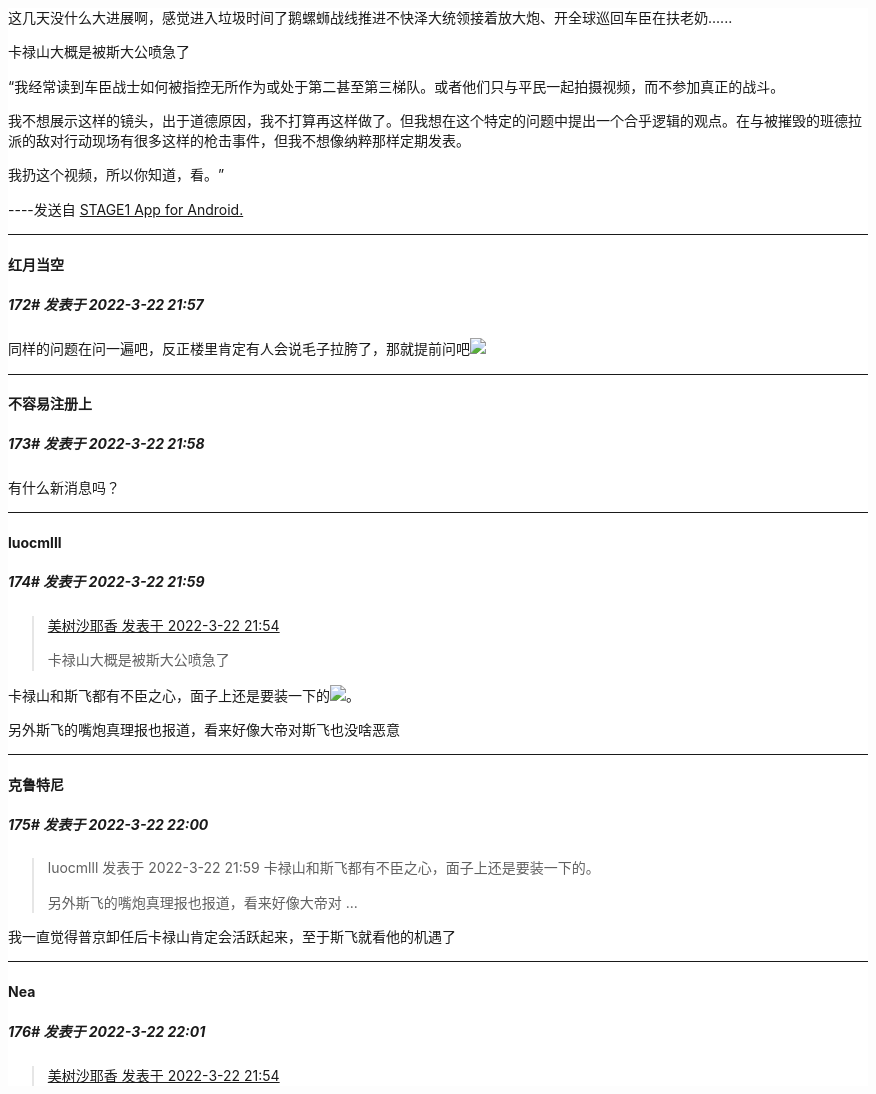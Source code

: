 这几天没什么大进展啊，感觉进入垃圾时间了鹅螺蛳战线推进不快泽大统领接着放大炮、开全球巡回车臣在扶老奶......</blockquote>

卡禄山大概是被斯大公喷急了

“我经常读到车臣战士如何被指控无所作为或处于第二甚至第三梯队。或者他们只与平民一起拍摄视频，而不参加真正的战斗。‎

‎我不想展示这样的镜头，出于道德原因，我不打算再这样做了。但我想在这个特定的问题中提出一个合乎逻辑的观点。在与被摧毁的班德拉派的敌对行动现场有很多这样的枪击事件，但我不想像纳粹那样定期发表。‎

‎我扔这个视频，所以你知道，看。‎”

----发送自 [STAGE1 App for Android.](http://stage1.5j4m.com/?1.37)

*****

####  红月当空
##### 172#       发表于 2022-3-22 21:57

同样的问题在问一遍吧，反正楼里肯定有人会说毛子拉胯了，那就提前问吧<img src="https://static.saraba1st.com/image/smiley/face2017/066.png" referrerpolicy="no-referrer">

*****

####  不容易注册上
##### 173#       发表于 2022-3-22 21:58

有什么新消息吗？

*****

####  luocmlll
##### 174#       发表于 2022-3-22 21:59

<blockquote><a href="httphttps://bbs.saraba1st.com/2b/forum.php?mod=redirect&amp;goto=findpost&amp;pid=55147146&amp;ptid=2059415" target="_blank">美树沙耶香 发表于 2022-3-22 21:54</a>

卡禄山大概是被斯大公喷急了</blockquote>
卡禄山和斯飞都有不臣之心，面子上还是要装一下的<img src="https://static.saraba1st.com/image/smiley/face2017/026.png" referrerpolicy="no-referrer">。

另外斯飞的嘴炮真理报也报道，看来好像大帝对斯飞也没啥恶意

*****

####  克鲁特尼
##### 175#       发表于 2022-3-22 22:00

<blockquote>luocmlll 发表于 2022-3-22 21:59
卡禄山和斯飞都有不臣之心，面子上还是要装一下的。

另外斯飞的嘴炮真理报也报道，看来好像大帝对 ...</blockquote>
我一直觉得普京卸任后卡禄山肯定会活跃起来，至于斯飞就看他的机遇了

*****

####  Nea
##### 176#       发表于 2022-3-22 22:01

<blockquote><a href="httphttps://bbs.saraba1st.com/2b/forum.php?mod=redirect&amp;goto=findpost&amp;pid=55147146&amp;ptid=2059415" target="_blank">美树沙耶香 发表于 2022-3-22 21:54</a>

